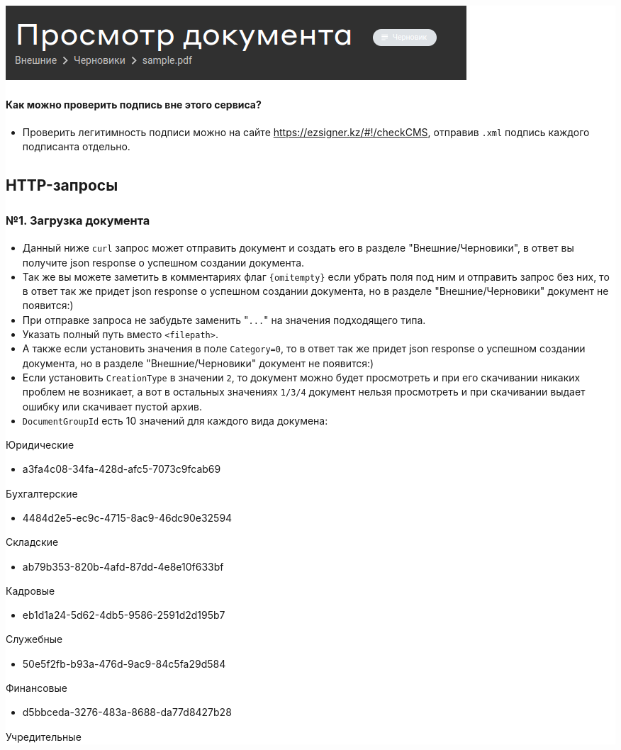 ![Черновик](/img/Chernovik.png)

#### Как можно проверить подпись вне этого сервиса?

- Проверить легитимность подписи можно на сайте https://ezsigner.kz/#!/checkCMS, отправив `.xml` подпись каждого подписанта отдельно.

## HTTP-запросы

### №1. Загрузка документа

- Данный ниже `curl` запрос может отправить документ и создать его в разделе "Внешние/Черновики", в ответ вы получите json response о успешном создании документа.
- Так же вы можете заметить в комментариях флаг `{omitempty}` если убрать поля под ним и отправить запрос без них, то в ответ так же придет json response о успешном создании документа, но в разделе "Внешние/Черновики" документ не появится:)
- При отправке запроса не забудьте заменить "`...`" на значения подходящего типа.
- Указать полный путь вместо `<filepath>`.
- А также если установить значения в поле `Category=0`, то в ответ так же придет json response о успешном создании документа, но в разделе "Внешние/Черновики" документ не появится:)
- Если установить `CreationType` в значении `2`, то документ можно будет просмотреть и при его скачивании никаких проблем не возникает, а вот в остальных значенияx `1/3/4` документ нельзя просмотреть и при скачивании выдает ошибку или скачивает пустой архив.
- `DocumentGroupId` есть 10 значений для каждого вида докумена:

Юридические

- a3fa4c08-34fa-428d-afc5-7073c9fcab69

Бухгалтерские

- 4484d2e5-ec9c-4715-8ac9-46dc90e32594

Складские

- ab79b353-820b-4afd-87dd-4e8e10f633bf

Кадровые

- eb1d1a24-5d62-4db5-9586-2591d2d195b7

Служебные

- 50e5f2fb-b93a-476d-9ac9-84c5fa29d584

Финансовые

- d5bbceda-3276-483a-8688-da77d8427b28

Учредительные
